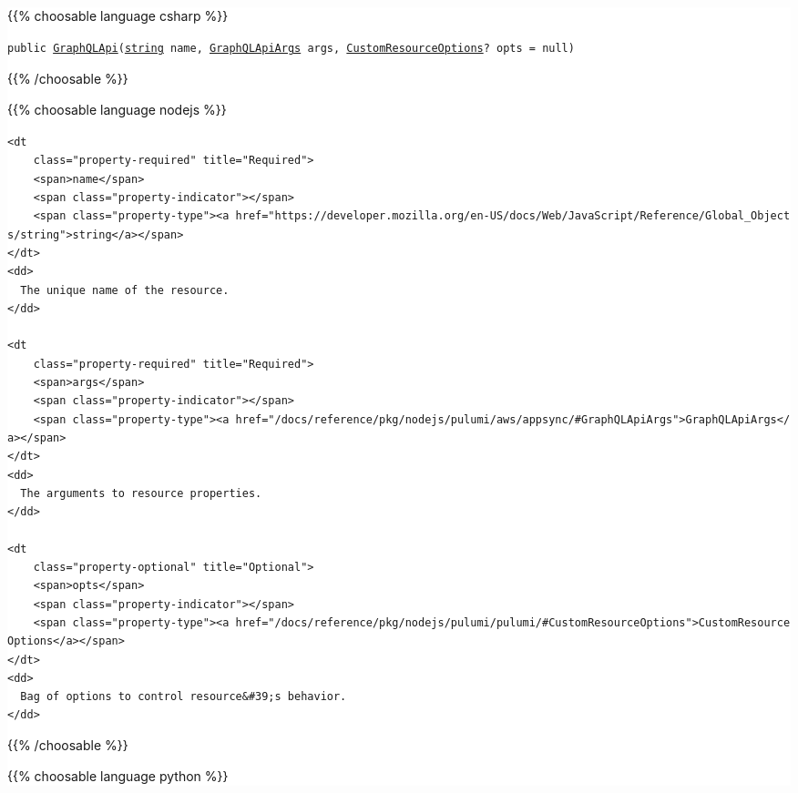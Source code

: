 {{% choosable language csharp %}}
<div class="highlight"><pre class="chroma"><code class="language-csharp" data-lang="csharp"><span class="k">public </span><span class="nx"><a href="/docs/reference/pkg/dotnet/Pulumi.Aws/Pulumi.Aws.AppSync.GraphQLApi.html">GraphQLApi</a></span><span class="p">(</span><span class="nx"><a href="https://docs.microsoft.com/en-us/dotnet/csharp/language-reference/builtin-types/built-in-types">string</a></span><span class="p"> </span><span class="nx">name<span class="p">, </span><span class="nx"><a href="/docs/reference/pkg/dotnet/Pulumi.Aws/Pulumi.Aws.AppSync.GraphQLApiArgs.html">GraphQLApiArgs</a></span><span class="p"> </span><span class="nx">args<span class="p">, </span><span class="nx"><a href="/docs/reference/pkg/dotnet/Pulumi/Pulumi.CustomResourceOptions.html">CustomResourceOptions</a></span><span class="p">? </span><span class="nx">opts = null<span class="p">)</span></code></pre></div>
{{% /choosable %}}

{{% choosable language nodejs %}}

<dl class="resources-properties">
  
    <dt
        class="property-required" title="Required">
        <span>name</span>
        <span class="property-indicator"></span>
        <span class="property-type"><a href="https://developer.mozilla.org/en-US/docs/Web/JavaScript/Reference/Global_Objects/string">string</a></span>
    </dt>
    <dd>
      The unique name of the resource.
    </dd>
  
    <dt
        class="property-required" title="Required">
        <span>args</span>
        <span class="property-indicator"></span>
        <span class="property-type"><a href="/docs/reference/pkg/nodejs/pulumi/aws/appsync/#GraphQLApiArgs">GraphQLApiArgs</a></span>
    </dt>
    <dd>
      The arguments to resource properties.
    </dd>
  
    <dt
        class="property-optional" title="Optional">
        <span>opts</span>
        <span class="property-indicator"></span>
        <span class="property-type"><a href="/docs/reference/pkg/nodejs/pulumi/pulumi/#CustomResourceOptions">CustomResourceOptions</a></span>
    </dt>
    <dd>
      Bag of options to control resource&#39;s behavior.
    </dd>
  

</dl>

{{% /choosable %}}

{{% choosable language python %}}
